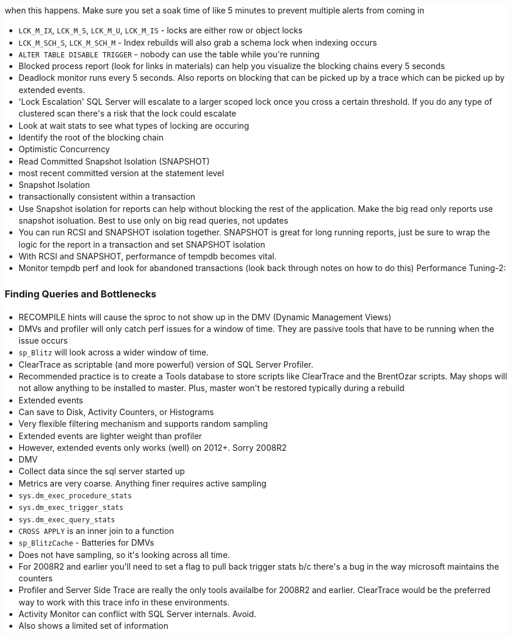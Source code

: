 when this happens. Make sure you set a soak time of like 5 minutes to prevent multiple alerts from coming in
- `LCK_M_IX`, `LCK_M_S`, `LCK_M_U`, `LCK_M_IS` - locks are either row or object locks
- `LCK_M_SCH_S`, `LCK_M_SCH_M` - Index rebuilds will also grab a schema lock when indexing occurs
- `ALTER TABLE DISABLE TRIGGER` - nobody can use the table while you're running
- Blocked process report (look for links in materials) can help you visualize the blocking chains every 5 seconds
- Deadlock monitor runs every 5 seconds. Also reports on blocking that can be picked up by a trace which can be picked up by 
extended events.
- 'Lock Escalation' SQL Server will escalate to a larger scoped lock once you cross a certain threshold. If you do any type of clustered 
scan there's a risk that the lock could escalate
- Look at wait stats to see what types of locking are occuring
- Identify the root of the blocking chain
- Optimistic Concurrency
- Read Committed Snapshot Isolation (SNAPSHOT)
- most recent committed version at the statement level
- Snapshot Isolation
- transactionally consistent within a transaction
- Use Snapshot isolation for reports can help without blocking the rest of the application. Make the big read only reports use 
snapshot isoluation. Best to use only on big read queries, not updates
- You can run RCSI and SNAPSHOT isolation together. SNAPSHOT is great for long running reports, just be sure to wrap the logic for 
the report in a transaction and set SNAPSHOT isolation
- With RCSI and SNAPSHOT, performance of tempdb becomes vital.
- Monitor tempdb perf and look for abandoned transactions (look back through notes on how to do this)
Performance Tuning-2:
### Finding Queries and Bottlenecks
- RECOMPILE hints will cause the sproc to not show up in the DMV (Dynamic Management Views)
- DMVs and profiler will only catch perf issues for a window of time. They are passive tools that have to be running when the issue 
occurs
- `sp_Blitz` will look across a wider window of time.
- ClearTrace as scriptable (and more powerful) version of SQL Server Profiler.
- Recommended practice is to create a Tools database to store scripts like ClearTrace and the BrentOzar scripts. May shops will not 
allow anything to be installed to master. Plus, master won't be restored typically during a rebuild
- Extended events
- Can save to Disk, Activity Counters, or Histograms
- Very flexible filtering mechanism and supports random sampling
- Extended events are lighter weight than profiler
- However, extended events only works (well) on 2012+. Sorry 2008R2
- DMV
- Collect data since the sql server started up
- Metrics are very coarse. Anything finer requires active sampling
- `sys.dm_exec_procedure_stats`
- `sys.dm_exec_trigger_stats`
- `sys.dm_exec_query_stats`
- `CROSS APPLY` is an inner join to a function
- `sp_BlitzCache` - Batteries for DMVs
- Does not have sampling, so it's looking across all time.
- For 2008R2 and earlier you'll need to set a flag to pull back trigger stats b/c there's a bug in the way microsoft maintains the 
counters
- Profiler and Server Side Trace are really the only tools availalbe for 2008R2 and earlier. ClearTrace would be the preferred way to 
work with this trace info in these environments.
- Activity Monitor can conflict with SQL Server internals. Avoid.
- Also shows a limited set of information